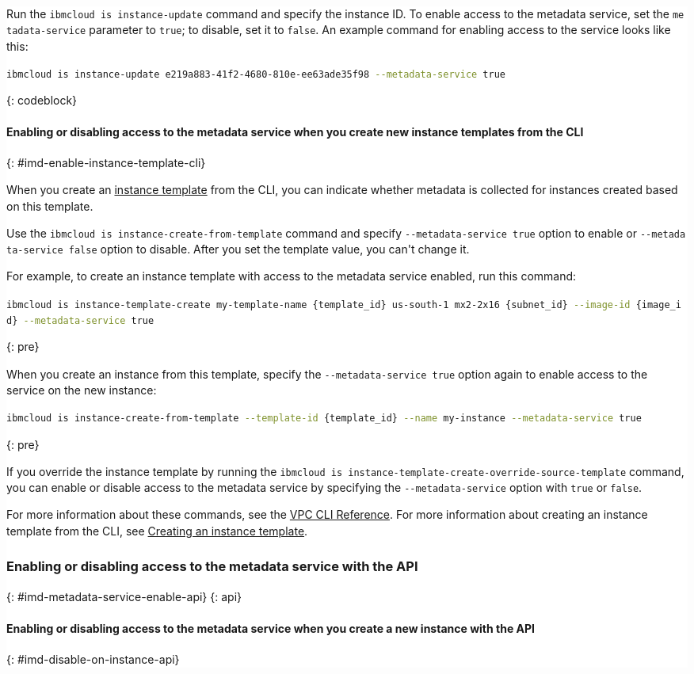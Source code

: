 Run the `ibmcloud is instance-update` command and specify the instance ID. To enable access to the metadata service, set the `metadata-service` parameter to `true`; to disable, set it to `false`. An example command for enabling access to the service looks like this:

```sh
ibmcloud is instance-update e219a883-41f2-4680-810e-ee63ade35f98 --metadata-service true
```
{: codeblock}

#### Enabling or disabling access to the metadata service when you create new instance templates from the CLI
{: #imd-enable-instance-template-cli}

When you create an [instance template](/docs/vpc?topic=vpc-creating-auto-scale-instance-group&interface=cli#creating-instance-template-cli) from the CLI, you can indicate whether metadata is collected for instances created based on this template.

Use the `ibmcloud is instance-create-from-template` command and specify `--metadata-service true` option to enable or `--metadata-service false` option to disable. After you set the template value, you can't change it.

For example, to create an instance template with access to the metadata service enabled, run this command:

```sh
ibmcloud is instance-template-create my-template-name {template_id} us-south-1 mx2-2x16 {subnet_id} --image-id {image_id} --metadata-service true
```
{: pre}

When you create an instance from this template, specify the `--metadata-service true` option again to enable access to the service on the new instance:

```sh
ibmcloud is instance-create-from-template --template-id {template_id} --name my-instance --metadata-service true
```
{: pre}

If you override the instance template by running the `ibmcloud is instance-template-create-override-source-template` command, you can enable or disable access to the metadata service by specifying the `--metadata-service` option with `true` or `false`.

For more information about these commands, see the [VPC CLI Reference](/docs/vpc?topic=vpc-set-up-environment&interface=cli). For more information about creating an instance template from the CLI, see [Creating an instance template](/docs/vpc?topic=vpc-creating-auto-scale-instance-group&interface=cli#creating-instance-template-cli).

### Enabling or disabling access to the metadata service with the API
{: #imd-metadata-service-enable-api}
{: api}

#### Enabling or disabling access to the metadata service when you create a new instance with the API
{: #imd-disable-on-instance-api}
